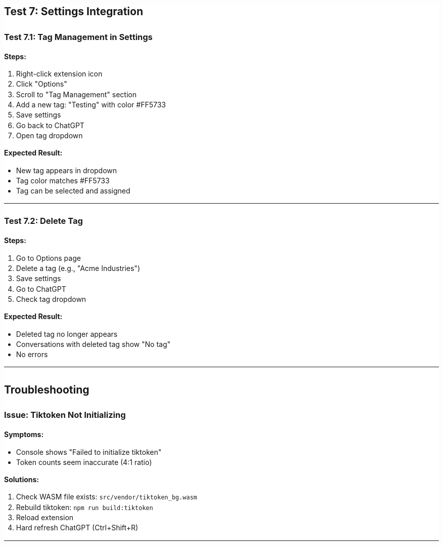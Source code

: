 ## Test 7: Settings Integration

### Test 7.1: Tag Management in Settings

**Steps:**
1. Right-click extension icon
2. Click "Options"
3. Scroll to "Tag Management" section
4. Add a new tag: "Testing" with color #FF5733
5. Save settings
6. Go back to ChatGPT
7. Open tag dropdown

**Expected Result:**
- New tag appears in dropdown
- Tag color matches #FF5733
- Tag can be selected and assigned

---

### Test 7.2: Delete Tag

**Steps:**
1. Go to Options page
2. Delete a tag (e.g., "Acme Industries")
3. Save settings
4. Go to ChatGPT
5. Check tag dropdown

**Expected Result:**
- Deleted tag no longer appears
- Conversations with deleted tag show "No tag"
- No errors

---

## Troubleshooting

### Issue: Tiktoken Not Initializing

**Symptoms:**
- Console shows "Failed to initialize tiktoken"
- Token counts seem inaccurate (4:1 ratio)

**Solutions:**
1. Check WASM file exists: `src/vendor/tiktoken_bg.wasm`
2. Rebuild tiktoken: `npm run build:tiktoken`
3. Reload extension
4. Hard refresh ChatGPT (Ctrl+Shift+R)

---
